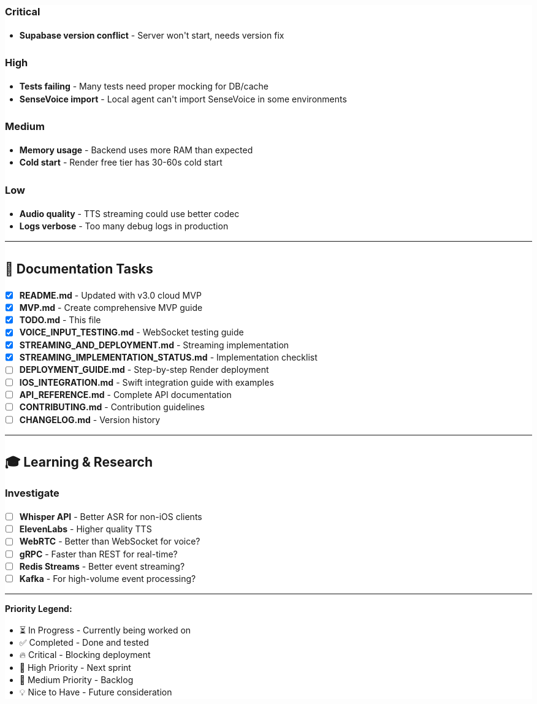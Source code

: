 ### Critical
- **Supabase version conflict** - Server won't start, needs version fix

### High
- **Tests failing** - Many tests need proper mocking for DB/cache
- **SenseVoice import** - Local agent can't import SenseVoice in some environments

### Medium
- **Memory usage** - Backend uses more RAM than expected
- **Cold start** - Render free tier has 30-60s cold start

### Low
- **Audio quality** - TTS streaming could use better codec
- **Logs verbose** - Too many debug logs in production

---

## 📝 Documentation Tasks

- [x] **README.md** - Updated with v3.0 cloud MVP
- [x] **MVP.md** - Create comprehensive MVP guide
- [x] **TODO.md** - This file
- [x] **VOICE_INPUT_TESTING.md** - WebSocket testing guide
- [x] **STREAMING_AND_DEPLOYMENT.md** - Streaming implementation
- [x] **STREAMING_IMPLEMENTATION_STATUS.md** - Implementation checklist
- [ ] **DEPLOYMENT_GUIDE.md** - Step-by-step Render deployment
- [ ] **IOS_INTEGRATION.md** - Swift integration guide with examples
- [ ] **API_REFERENCE.md** - Complete API documentation
- [ ] **CONTRIBUTING.md** - Contribution guidelines
- [ ] **CHANGELOG.md** - Version history

---

## 🎓 Learning & Research

### Investigate
- [ ] **Whisper API** - Better ASR for non-iOS clients
- [ ] **ElevenLabs** - Higher quality TTS
- [ ] **WebRTC** - Better than WebSocket for voice?
- [ ] **gRPC** - Faster than REST for real-time?
- [ ] **Redis Streams** - Better event streaming?
- [ ] **Kafka** - For high-volume event processing?

---

**Priority Legend:**
- ⏳ In Progress - Currently being worked on
- ✅ Completed - Done and tested
- 🔥 Critical - Blocking deployment
- 🎯 High Priority - Next sprint
- 📌 Medium Priority - Backlog
- 💡 Nice to Have - Future consideration

